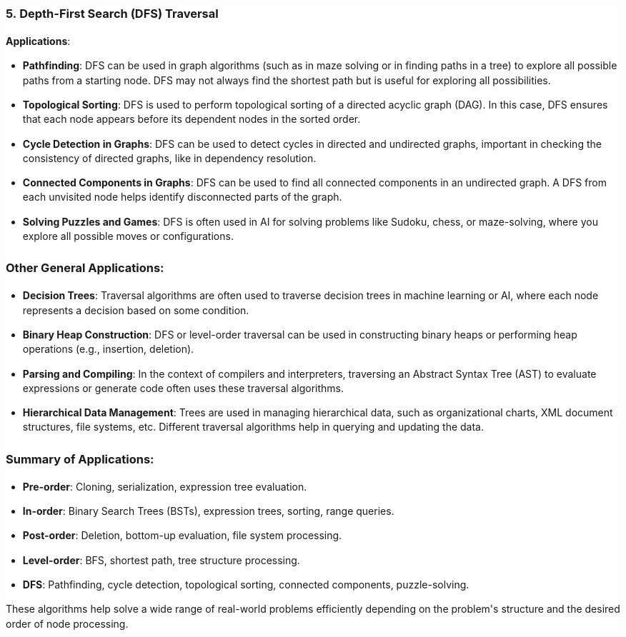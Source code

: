 
### 5. **Depth-First Search (DFS) Traversal**

**Applications**:

*   **Pathfinding**: DFS can be used in graph algorithms (such as in maze solving or in finding paths in a tree) to explore all possible paths from a starting node. DFS may not always find the shortest path but is useful for exploring all possibilities.
    
*   **Topological Sorting**: DFS is used to perform topological sorting of a directed acyclic graph (DAG). In this case, DFS ensures that each node appears before its dependent nodes in the sorted order.
    
*   **Cycle Detection in Graphs**: DFS can be used to detect cycles in directed and undirected graphs, important in checking the consistency of directed graphs, like in dependency resolution.
    
*   **Connected Components in Graphs**: DFS can be used to find all connected components in an undirected graph. A DFS from each unvisited node helps identify disconnected parts of the graph.
    
*   **Solving Puzzles and Games**: DFS is often used in AI for solving problems like Sudoku, chess, or maze-solving, where you explore all possible moves or configurations.
    

### Other General Applications:

*   **Decision Trees**: Traversal algorithms are often used to traverse decision trees in machine learning or AI, where each node represents a decision based on some condition.
    
*   **Binary Heap Construction**: DFS or level-order traversal can be used in constructing binary heaps or performing heap operations (e.g., insertion, deletion).
    
*   **Parsing and Compiling**: In the context of compilers and interpreters, traversing an Abstract Syntax Tree (AST) to evaluate expressions or generate code often uses these traversal algorithms.
    
*   **Hierarchical Data Management**: Trees are used in managing hierarchical data, such as organizational charts, XML document structures, file systems, etc. Different traversal algorithms help in querying and updating the data.
    

### Summary of Applications:

*   **Pre-order**: Cloning, serialization, expression tree evaluation.
    
*   **In-order**: Binary Search Trees (BSTs), expression trees, sorting, range queries.
    
*   **Post-order**: Deletion, bottom-up evaluation, file system processing.
    
*   **Level-order**: BFS, shortest path, tree structure processing.
    
*   **DFS**: Pathfinding, cycle detection, topological sorting, connected components, puzzle-solving.
    

These algorithms help solve a wide range of real-world problems efficiently depending on the problem's structure and the desired order of node processing.